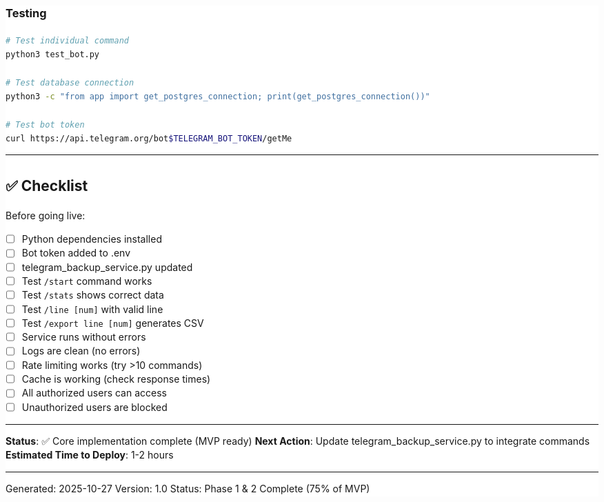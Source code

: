 ### Testing
```bash
# Test individual command
python3 test_bot.py

# Test database connection
python3 -c "from app import get_postgres_connection; print(get_postgres_connection())"

# Test bot token
curl https://api.telegram.org/bot$TELEGRAM_BOT_TOKEN/getMe
```

---

## ✅ Checklist

Before going live:

- [ ] Python dependencies installed
- [ ] Bot token added to .env
- [ ] telegram_backup_service.py updated
- [ ] Test `/start` command works
- [ ] Test `/stats` shows correct data
- [ ] Test `/line [num]` with valid line
- [ ] Test `/export line [num]` generates CSV
- [ ] Service runs without errors
- [ ] Logs are clean (no errors)
- [ ] Rate limiting works (try >10 commands)
- [ ] Cache is working (check response times)
- [ ] All authorized users can access
- [ ] Unauthorized users are blocked

---

**Status**: ✅ Core implementation complete (MVP ready)
**Next Action**: Update telegram_backup_service.py to integrate commands
**Estimated Time to Deploy**: 1-2 hours

---

Generated: 2025-10-27
Version: 1.0
Status: Phase 1 & 2 Complete (75% of MVP)
